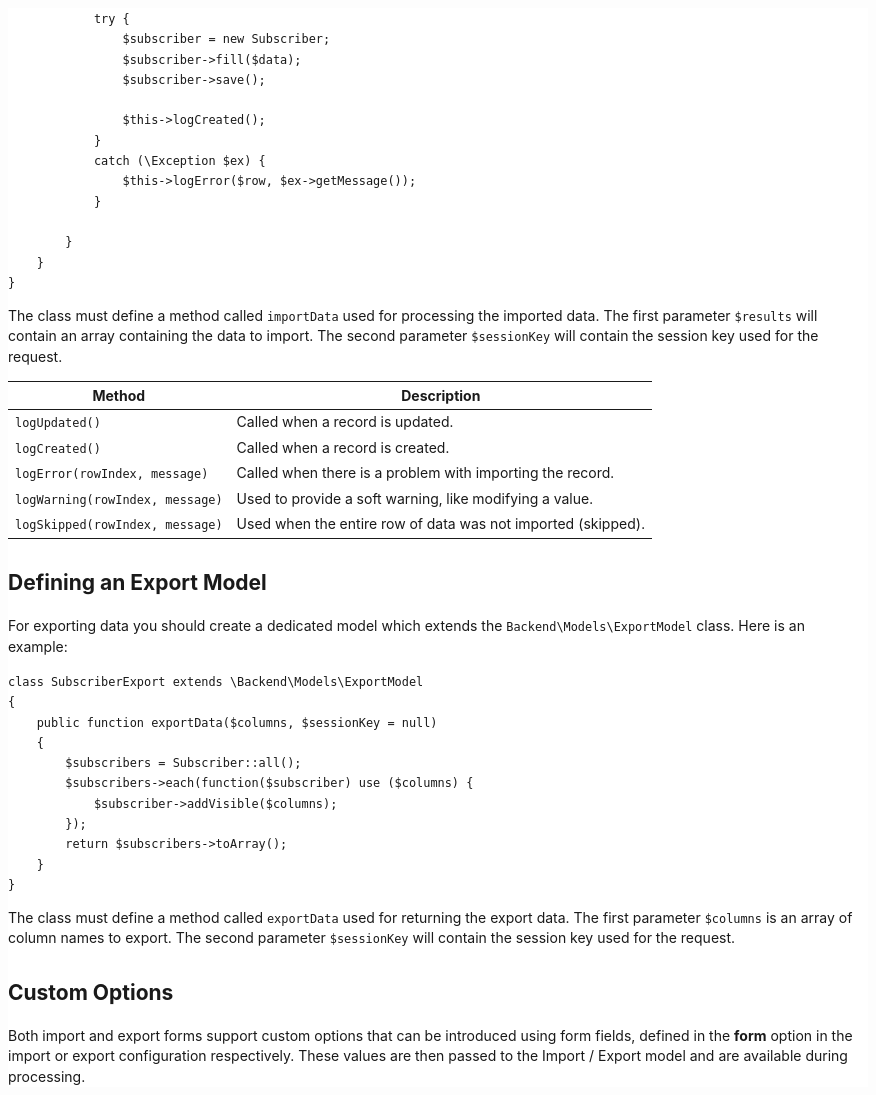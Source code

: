                 try {
                    $subscriber = new Subscriber;
                    $subscriber->fill($data);
                    $subscriber->save();

                    $this->logCreated();
                }
                catch (\Exception $ex) {
                    $this->logError($row, $ex->getMessage());
                }

            }
        }
    }

The class must define a method called `importData` used for processing the imported data. The first parameter `$results` will contain an array containing the data to import. The second parameter `$sessionKey` will contain the session key used for the request.

Method | Description
------------- | -------------
`logUpdated()` | Called when a record is updated.
`logCreated()` | Called when a record is created.
`logError(rowIndex, message)` | Called when there is a problem with importing the record.
`logWarning(rowIndex, message)` | Used to provide a soft warning, like modifying a value.
`logSkipped(rowIndex, message)` | Used when the entire row of data was not imported (skipped).

<a name="export-model"></a>
## Defining an Export Model

For exporting data you should create a dedicated model which extends the `Backend\Models\ExportModel` class. Here is an example:

    class SubscriberExport extends \Backend\Models\ExportModel
    {
        public function exportData($columns, $sessionKey = null)
        {
            $subscribers = Subscriber::all();
            $subscribers->each(function($subscriber) use ($columns) {
                $subscriber->addVisible($columns);
            });
            return $subscribers->toArray();
        }
    }

The class must define a method called `exportData` used for returning the export data. The first parameter `$columns` is an array of column names to export. The second parameter `$sessionKey` will contain the session key used for the request.

<a name="custom-options"></a>
## Custom Options

Both import and export forms support custom options that can be introduced using form fields, defined in the **form** option in the import or export configuration respectively. These values are then passed to the Import / Export model and are available during processing.
